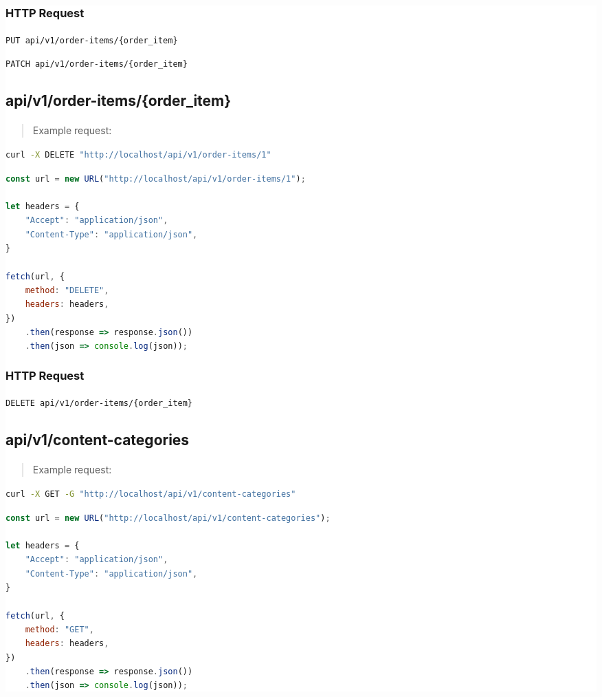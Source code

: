 ```javascript
```



### HTTP Request
`PUT api/v1/order-items/{order_item}`

`PATCH api/v1/order-items/{order_item}`





## api/v1/order-items/{order_item}
> Example request:

```bash
curl -X DELETE "http://localhost/api/v1/order-items/1" 
```

```javascript
const url = new URL("http://localhost/api/v1/order-items/1");

let headers = {
    "Accept": "application/json",
    "Content-Type": "application/json",
}

fetch(url, {
    method: "DELETE",
    headers: headers,
})
    .then(response => response.json())
    .then(json => console.log(json));
```



### HTTP Request
`DELETE api/v1/order-items/{order_item}`





## api/v1/content-categories
> Example request:

```bash
curl -X GET -G "http://localhost/api/v1/content-categories" 
```

```javascript
const url = new URL("http://localhost/api/v1/content-categories");

let headers = {
    "Accept": "application/json",
    "Content-Type": "application/json",
}

fetch(url, {
    method: "GET",
    headers: headers,
})
    .then(response => response.json())
    .then(json => console.log(json));
```
